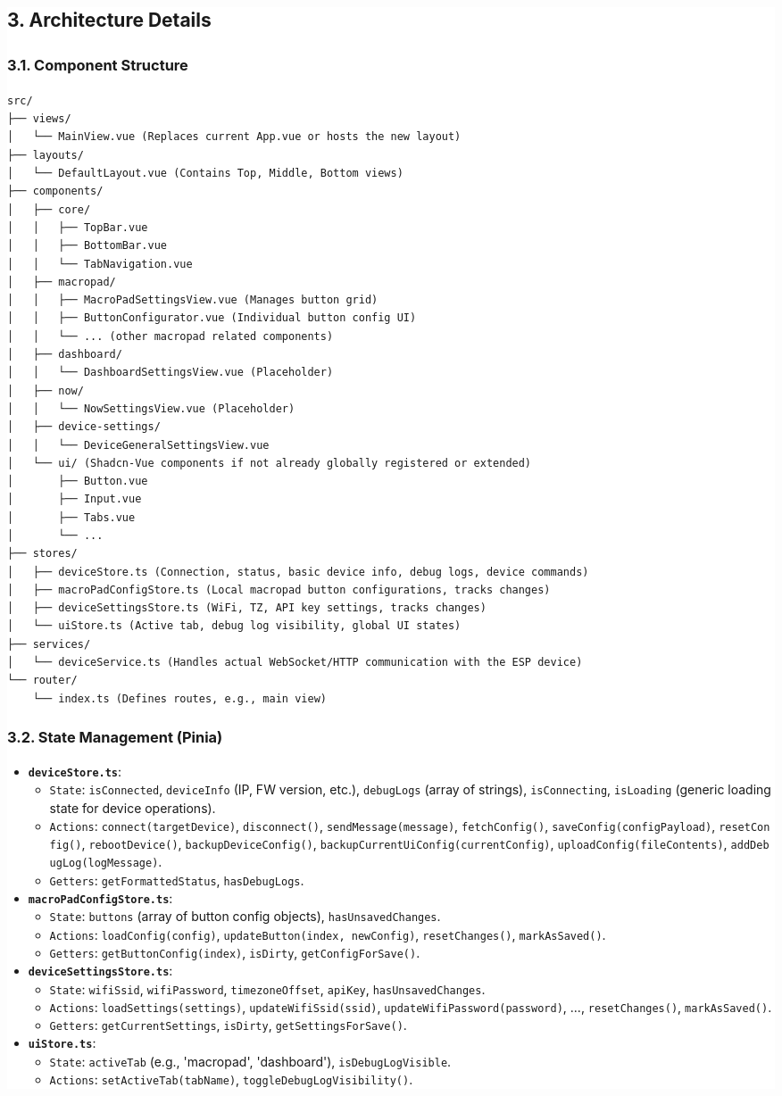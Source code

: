 ## 3. Architecture Details

### 3.1. Component Structure

```
src/
├── views/
│   └── MainView.vue (Replaces current App.vue or hosts the new layout)
├── layouts/
│   └── DefaultLayout.vue (Contains Top, Middle, Bottom views)
├── components/
│   ├── core/
│   │   ├── TopBar.vue
│   │   ├── BottomBar.vue
│   │   └── TabNavigation.vue
│   ├── macropad/
│   │   ├── MacroPadSettingsView.vue (Manages button grid)
│   │   ├── ButtonConfigurator.vue (Individual button config UI)
│   │   └── ... (other macropad related components)
│   ├── dashboard/
│   │   └── DashboardSettingsView.vue (Placeholder)
│   ├── now/
│   │   └── NowSettingsView.vue (Placeholder)
│   ├── device-settings/
│   │   └── DeviceGeneralSettingsView.vue
│   └── ui/ (Shadcn-Vue components if not already globally registered or extended)
│       ├── Button.vue
│       ├── Input.vue
│       ├── Tabs.vue
│       └── ...
├── stores/
│   ├── deviceStore.ts (Connection, status, basic device info, debug logs, device commands)
│   ├── macroPadConfigStore.ts (Local macropad button configurations, tracks changes)
│   ├── deviceSettingsStore.ts (WiFi, TZ, API key settings, tracks changes)
│   └── uiStore.ts (Active tab, debug log visibility, global UI states)
├── services/
│   └── deviceService.ts (Handles actual WebSocket/HTTP communication with the ESP device)
└── router/
    └── index.ts (Defines routes, e.g., main view)
```

### 3.2. State Management (Pinia)

-   **`deviceStore.ts`**:
    -   `State`: `isConnected`, `deviceInfo` (IP, FW version, etc.), `debugLogs` (array of strings), `isConnecting`, `isLoading` (generic loading state for device operations).
    -   `Actions`: `connect(targetDevice)`, `disconnect()`, `sendMessage(message)`, `fetchConfig()`, `saveConfig(configPayload)`, `resetConfig()`, `rebootDevice()`, `backupDeviceConfig()`, `backupCurrentUiConfig(currentConfig)`, `uploadConfig(fileContents)`, `addDebugLog(logMessage)`.
    -   `Getters`: `getFormattedStatus`, `hasDebugLogs`.
-   **`macroPadConfigStore.ts`**:
    -   `State`: `buttons` (array of button config objects), `hasUnsavedChanges`.
    -   `Actions`: `loadConfig(config)`, `updateButton(index, newConfig)`, `resetChanges()`, `markAsSaved()`.
    -   `Getters`: `getButtonConfig(index)`, `isDirty`, `getConfigForSave()`.
-   **`deviceSettingsStore.ts`**:
    -   `State`: `wifiSsid`, `wifiPassword`, `timezoneOffset`, `apiKey`, `hasUnsavedChanges`.
    -   `Actions`: `loadSettings(settings)`, `updateWifiSsid(ssid)`, `updateWifiPassword(password)`, ..., `resetChanges()`, `markAsSaved()`.
    -   `Getters`: `getCurrentSettings`, `isDirty`, `getSettingsForSave()`.
-   **`uiStore.ts`**:
    -   `State`: `activeTab` (e.g., 'macropad', 'dashboard'), `isDebugLogVisible`.
    -   `Actions`: `setActiveTab(tabName)`, `toggleDebugLogVisibility()`.